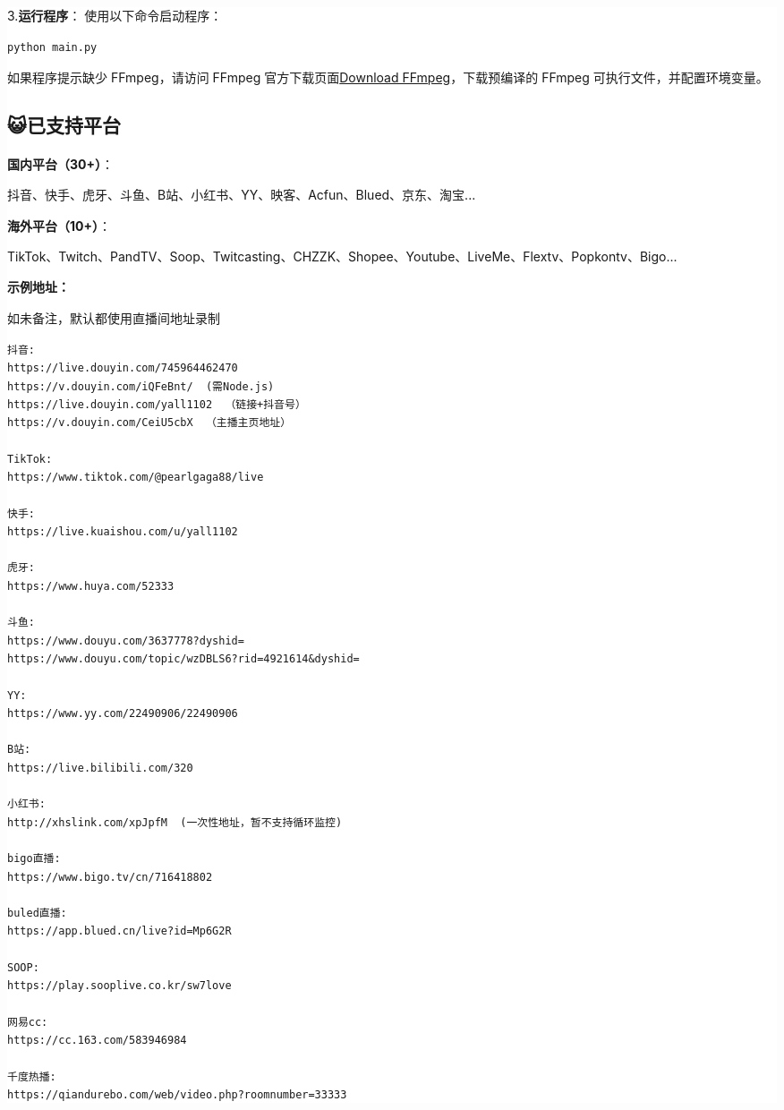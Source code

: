 3.**运行程序**：
使用以下命令启动程序：

```bash
python main.py
```

如果程序提示缺少 FFmpeg，请访问 FFmpeg 官方下载页面[Download FFmpeg](https://ffmpeg.org/download.html)，下载预编译的 FFmpeg 可执行文件，并配置环境变量。

## 😺已支持平台

**国内平台（30+）**：

抖音、快手、虎牙、斗鱼、B站、小红书、YY、映客、Acfun、Blued、京东、淘宝...

**海外平台（10+）**：

TikTok、Twitch、PandTV、Soop、Twitcasting、CHZZK、Shopee、Youtube、LiveMe、Flextv、Popkontv、Bigo...

**示例地址：**

如未备注，默认都使用直播间地址录制

```
抖音:
https://live.douyin.com/745964462470
https://v.douyin.com/iQFeBnt/  (需Node.js)
https://live.douyin.com/yall1102  （链接+抖音号）
https://v.douyin.com/CeiU5cbX  （主播主页地址）

TikTok:
https://www.tiktok.com/@pearlgaga88/live

快手:
https://live.kuaishou.com/u/yall1102

虎牙:
https://www.huya.com/52333

斗鱼:
https://www.douyu.com/3637778?dyshid=
https://www.douyu.com/topic/wzDBLS6?rid=4921614&dyshid=

YY:
https://www.yy.com/22490906/22490906

B站:
https://live.bilibili.com/320

小红书:
http://xhslink.com/xpJpfM  (一次性地址，暂不支持循环监控)

bigo直播:
https://www.bigo.tv/cn/716418802

buled直播:
https://app.blued.cn/live?id=Mp6G2R

SOOP:
https://play.sooplive.co.kr/sw7love

网易cc:
https://cc.163.com/583946984

千度热播:
https://qiandurebo.com/web/video.php?roomnumber=33333

```
